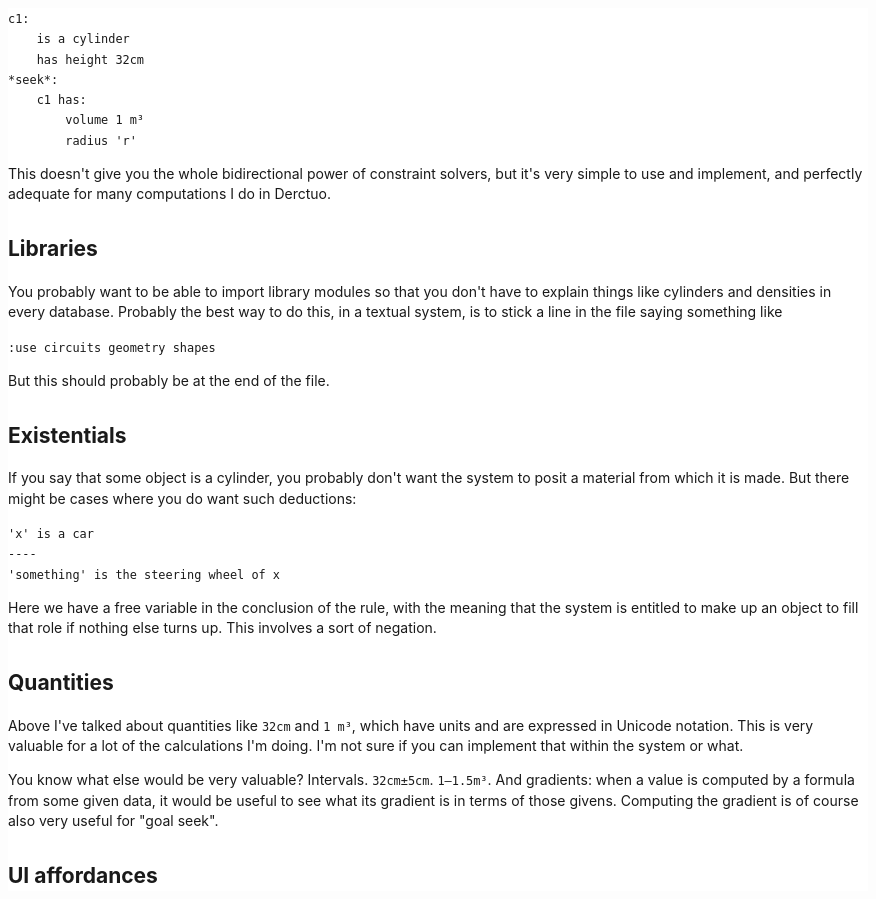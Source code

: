     c1:
        is a cylinder
        has height 32cm
    *seek*:
        c1 has:
            volume 1 m³
            radius 'r'

This doesn't give you the whole bidirectional power of constraint
solvers, but it's very simple to use and implement, and perfectly
adequate for many computations I do in Derctuo.

Libraries
---------

You probably want to be able to import library modules so that you
don't have to explain things like cylinders and densities in every
database.  Probably the best way to do this, in a textual system, is
to stick a line in the file saying something like

    :use circuits geometry shapes

But this should probably be at the end of the file.

Existentials
------------

If you say that some object is a cylinder, you probably don't want the
system to posit a material from which it is made.  But there might be
cases where you do want such deductions:

    'x' is a car
    ----
    'something' is the steering wheel of x

Here we have a free variable in the conclusion of the rule, with the
meaning that the system is entitled to make up an object to fill that
role if nothing else turns up.  This involves a sort of negation.

Quantities
----------

Above I've talked about quantities like `32cm` and `1 m³`, which have
units and are expressed in Unicode notation.  This is very valuable
for a lot of the calculations I'm doing.  I'm not sure if you can
implement that within the system or what.

You know what else would be very valuable?  Intervals.  `32cm±5cm`.
`1–1.5m³`.  And gradients: when a value is computed by a formula from
some given data, it would be useful to see what its gradient is in
terms of those givens.  Computing the gradient is of course also very
useful for "goal seek".

UI affordances
--------------
